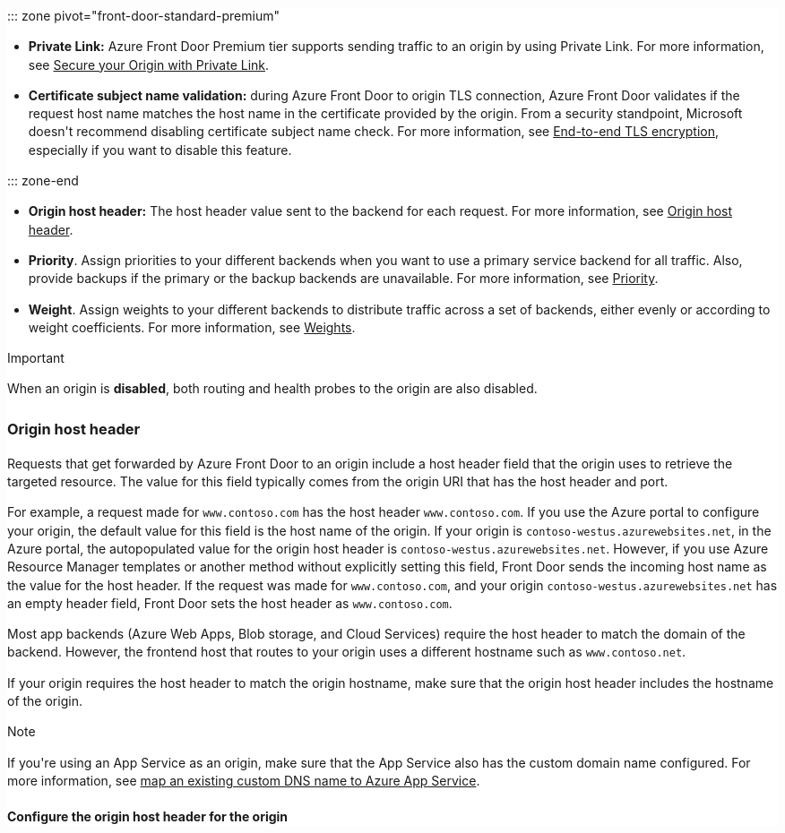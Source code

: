 ::: zone pivot="front-door-standard-premium"

* **Private Link:** Azure Front Door Premium tier supports sending traffic to an origin by using Private Link. For more information, see [Secure your Origin with Private Link](private-link.md).

* **Certificate subject name validation:** during Azure Front Door to origin TLS connection, Azure Front Door validates if the request host name matches the host name in the certificate provided by the origin. From a security standpoint, Microsoft doesn't recommend disabling certificate subject name check. For more information, see [End-to-end TLS encryption](end-to-end-tls.md), especially if you want to disable this feature. 

::: zone-end

* **Origin host header:** The host header value sent to the backend for each request. For more information, see [Origin host header](#origin-host-header).

* **Priority**. Assign priorities to your different backends when you want to use a primary service backend for all traffic. Also, provide backups if the primary or the backup backends are unavailable. For more information, see [Priority](routing-methods.md#priority).

* **Weight**. Assign weights to your different backends to distribute traffic across a set of backends, either evenly or according to weight coefficients. For more information, see [Weights](routing-methods.md#weighted).

> [!IMPORTANT]
> When an origin is **disabled**, both routing and health probes to the origin are also disabled.

### Origin host header

Requests that get forwarded by Azure Front Door to an origin include a host header field that the origin uses to retrieve the targeted resource. The value for this field typically comes from the origin URI that has the host header and port.

For example, a request made for `www.contoso.com` has the host header `www.contoso.com`. If you use the Azure portal to configure your origin, the default value for this field is the host name of the origin. If your origin is `contoso-westus.azurewebsites.net`, in the Azure portal, the autopopulated value for the origin host header is `contoso-westus.azurewebsites.net`. However, if you use Azure Resource Manager templates or another method without explicitly setting this field, Front Door sends the incoming host name as the value for the host header. If the request was made for `www.contoso.com`, and your origin `contoso-westus.azurewebsites.net` has an empty header field, Front Door sets the host header as `www.contoso.com`.

Most app backends (Azure Web Apps, Blob storage, and Cloud Services) require the host header to match the domain of the backend. However, the frontend host that routes to your origin uses a different hostname such as `www.contoso.net`.

If your origin requires the host header to match the origin hostname, make sure that the origin host header includes the hostname of the origin.

> [!NOTE]
> If you're using an App Service as an origin, make sure that the App Service also has the custom domain name configured. For more information, see [map an existing custom DNS name to Azure App Service](../app-service/app-service-web-tutorial-custom-domain.md#map-an-existing-custom-dns-name-to-azure-app-service).

#### Configure the origin host header for the origin
